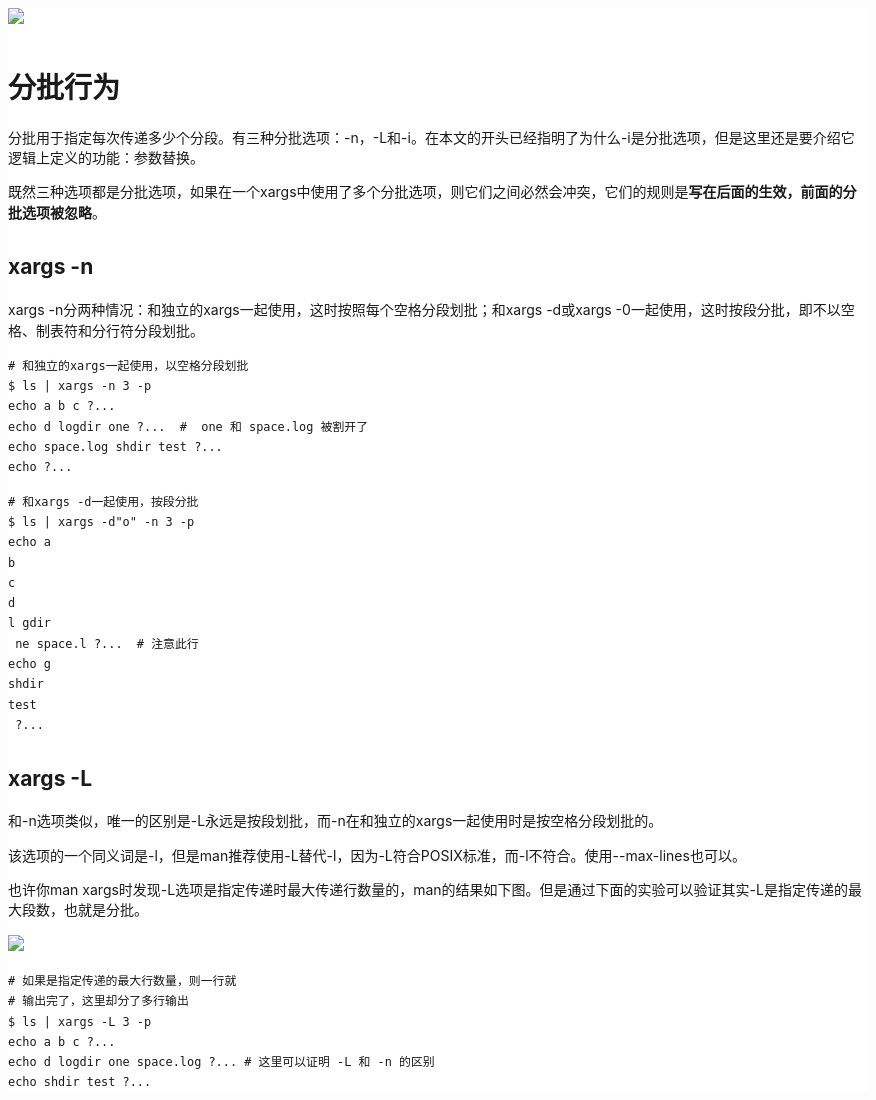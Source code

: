 ![](/img/referer.jpg)

# 分批行为

分批用于指定每次传递多少个分段。有三种分批选项：-n，-L和-i。在本文的开头已经指明了为什么-i是分批选项，但是这里还是要介绍它逻辑上定义的功能：参数替换。

既然三种选项都是分批选项，如果在一个xargs中使用了多个分批选项，则它们之间必然会冲突，它们的规则是**写在后面的生效，前面的分批选项被忽略**。

## xargs -n

xargs -n分两种情况：和独立的xargs一起使用，这时按照每个空格分段划批；和xargs -d或xargs -0一起使用，这时按段分批，即不以空格、制表符和分行符分段划批。

```shell
# 和独立的xargs一起使用，以空格分段划批
$ ls | xargs -n 3 -p
echo a b c ?...
echo d logdir one ?...  #  one 和 space.log 被割开了
echo space.log shdir test ?...
echo ?...
```

```shell
# 和xargs -d一起使用，按段分批
$ ls | xargs -d"o" -n 3 -p
echo a
b
c
d
l gdir
 ne space.l ?...  # 注意此行
echo g
shdir
test
 ?...
```

## xargs -L

和-n选项类似，唯一的区别是-L永远是按段划批，而-n在和独立的xargs一起使用时是按空格分段划批的。

该选项的一个同义词是-l，但是man推荐使用-L替代-l，因为-L符合POSIX标准，而-l不符合。使用--max-lines也可以。

也许你man xargs时发现-L选项是指定传递时最大传递行数量的，man的结果如下图。但是通过下面的实验可以验证其实-L是指定传递的最大段数，也就是分批。

![](/img/shell/733013-20161001155409938-1993287603.jpg)

```shell
# 如果是指定传递的最大行数量，则一行就
# 输出完了，这里却分了多行输出
$ ls | xargs -L 3 -p
echo a b c ?...
echo d logdir one space.log ?... # 这里可以证明 -L 和 -n 的区别
echo shdir test ?...
```
